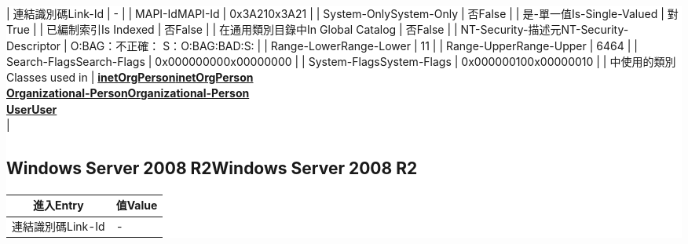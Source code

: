 | <span data-ttu-id="72e92-216">連結識別碼</span><span class="sxs-lookup"><span data-stu-id="72e92-216">Link-Id</span></span>                | \-                                                                                                                                                       |
| <span data-ttu-id="72e92-217">MAPI-Id</span><span class="sxs-lookup"><span data-stu-id="72e92-217">MAPI-Id</span></span>                | <span data-ttu-id="72e92-218">0x3A21</span><span class="sxs-lookup"><span data-stu-id="72e92-218">0x3A21</span></span>                                                                                                                                                   |
| <span data-ttu-id="72e92-219">System-Only</span><span class="sxs-lookup"><span data-stu-id="72e92-219">System-Only</span></span>            | <span data-ttu-id="72e92-220">否</span><span class="sxs-lookup"><span data-stu-id="72e92-220">False</span></span>                                                                                                                                                    |
| <span data-ttu-id="72e92-221">是-單一值</span><span class="sxs-lookup"><span data-stu-id="72e92-221">Is-Single-Valued</span></span>       | <span data-ttu-id="72e92-222">對</span><span class="sxs-lookup"><span data-stu-id="72e92-222">True</span></span>                                                                                                                                                     |
| <span data-ttu-id="72e92-223">已編制索引</span><span class="sxs-lookup"><span data-stu-id="72e92-223">Is Indexed</span></span>             | <span data-ttu-id="72e92-224">否</span><span class="sxs-lookup"><span data-stu-id="72e92-224">False</span></span>                                                                                                                                                    |
| <span data-ttu-id="72e92-225">在通用類別目錄中</span><span class="sxs-lookup"><span data-stu-id="72e92-225">In Global Catalog</span></span>      | <span data-ttu-id="72e92-226">否</span><span class="sxs-lookup"><span data-stu-id="72e92-226">False</span></span>                                                                                                                                                    |
| <span data-ttu-id="72e92-227">NT-Security-描述元</span><span class="sxs-lookup"><span data-stu-id="72e92-227">NT-Security-Descriptor</span></span> | <span data-ttu-id="72e92-228">O:BAG：不正確： S：</span><span class="sxs-lookup"><span data-stu-id="72e92-228">O:BAG:BAD:S:</span></span>                                                                                                                                             |
| <span data-ttu-id="72e92-229">Range-Lower</span><span class="sxs-lookup"><span data-stu-id="72e92-229">Range-Lower</span></span>            | <span data-ttu-id="72e92-230">1</span><span class="sxs-lookup"><span data-stu-id="72e92-230">1</span></span>                                                                                                                                                        |
| <span data-ttu-id="72e92-231">Range-Upper</span><span class="sxs-lookup"><span data-stu-id="72e92-231">Range-Upper</span></span>            | <span data-ttu-id="72e92-232">64</span><span class="sxs-lookup"><span data-stu-id="72e92-232">64</span></span>                                                                                                                                                       |
| <span data-ttu-id="72e92-233">Search-Flags</span><span class="sxs-lookup"><span data-stu-id="72e92-233">Search-Flags</span></span>           | <span data-ttu-id="72e92-234">0x00000000</span><span class="sxs-lookup"><span data-stu-id="72e92-234">0x00000000</span></span>                                                                                                                                               |
| <span data-ttu-id="72e92-235">System-Flags</span><span class="sxs-lookup"><span data-stu-id="72e92-235">System-Flags</span></span>           | <span data-ttu-id="72e92-236">0x00000010</span><span class="sxs-lookup"><span data-stu-id="72e92-236">0x00000010</span></span>                                                                                                                                               |
| <span data-ttu-id="72e92-237">中使用的類別</span><span class="sxs-lookup"><span data-stu-id="72e92-237">Classes used in</span></span>        | [<span data-ttu-id="72e92-238">**inetOrgPerson**</span><span class="sxs-lookup"><span data-stu-id="72e92-238">**inetOrgPerson**</span></span>](c-inetorgperson.md)<br/> [<span data-ttu-id="72e92-239">**Organizational-Person**</span><span class="sxs-lookup"><span data-stu-id="72e92-239">**Organizational-Person**</span></span>](c-organizationalperson.md)<br/> [<span data-ttu-id="72e92-240">**User**</span><span class="sxs-lookup"><span data-stu-id="72e92-240">**User**</span></span>](c-user.md)<br/> |



## <a name="windows-server-2008-r2"></a><span data-ttu-id="72e92-241">Windows Server 2008 R2</span><span class="sxs-lookup"><span data-stu-id="72e92-241">Windows Server 2008 R2</span></span>



| <span data-ttu-id="72e92-242">進入</span><span class="sxs-lookup"><span data-stu-id="72e92-242">Entry</span></span> | <span data-ttu-id="72e92-243">值</span><span class="sxs-lookup"><span data-stu-id="72e92-243">Value</span></span> |
|------------------------|----------------------------------------------------------------------------------------------------------------------------------------------------------|
| <span data-ttu-id="72e92-244">連結識別碼</span><span class="sxs-lookup"><span data-stu-id="72e92-244">Link-Id</span></span>                | \-                                                                                                                                                       |